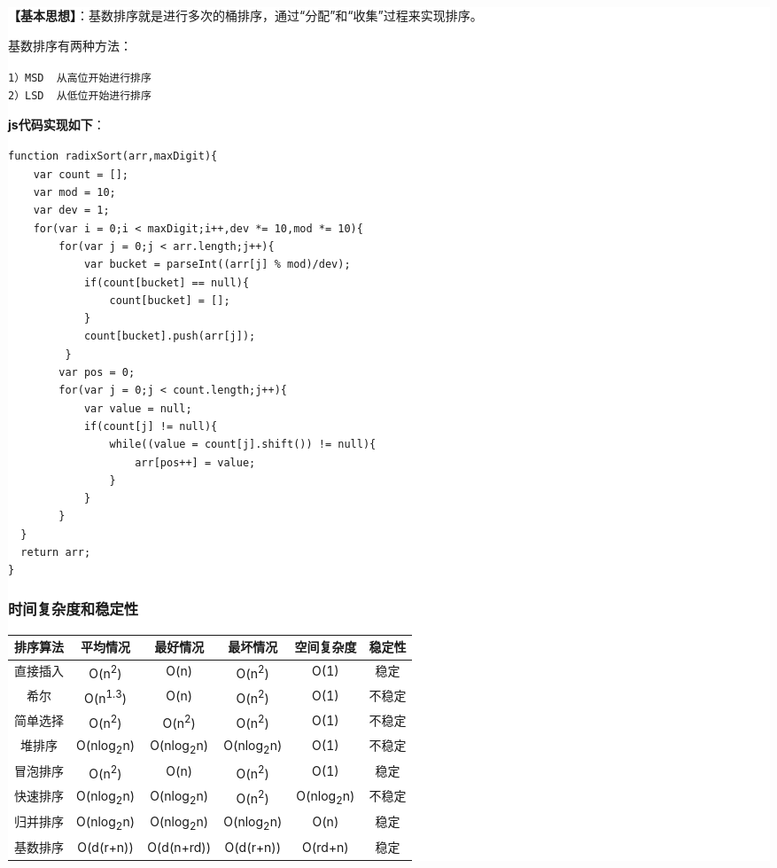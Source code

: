 **【基本思想】**：基数排序就是进行多次的桶排序，通过“分配”和“收集”过程来实现排序。

基数排序有两种方法：

    1）MSD  从高位开始进行排序
    2）LSD  从低位开始进行排序

**js代码实现如下**：

    function radixSort(arr,maxDigit){
      	var count = [];
     	var mod = 10;
      	var dev = 1;
      	for(var i = 0;i < maxDigit;i++,dev *= 10,mod *= 10){
        	for(var j = 0;j < arr.length;j++){
          		var bucket = parseInt((arr[j] % mod)/dev);
          		if(count[bucket] == null){
            		count[bucket] = [];
          		}
          		count[bucket].push(arr[j]);
       		 }
       		var pos = 0;
        	for(var j = 0;j < count.length;j++){
          		var value = null;
          		if(count[j] != null){
            		while((value = count[j].shift()) != null){
              			arr[pos++] = value;
            		}
          		}
        	}
      }
      return arr;
    }
### 时间复杂度和稳定性
  
排序算法|平均情况 | 最好情况 | 最坏情况 | 空间复杂度 | 稳定性   
:-: | :-: | :-: | :-: | :-: | :-: 
直接插入 | O(n<sup>2</sup>) | O(n) | O(n<sup>2</sup>) | O(1)| 稳定 
希尔 | O(n<sup>1.3</sup>)| O(n) | O(n<sup>2</sup>) | O(1)| 不稳定   
简单选择 | O(n<sup>2</sup>) | O(n<sup>2</sup>) | O(n<sup>2</sup>) | O(1) | 不稳定   
堆排序 | O(nlog<sub>2</sub>n) | O(nlog<sub>2</sub>n) | O(nlog<sub>2</sub>n) | O(1) | 不稳定
冒泡排序 | O(n<sup>2</sup>) | O(n) | O(n<sup>2</sup>) | O(1) | 稳定   
快速排序 | O(nlog<sub>2</sub>n) | O(nlog<sub>2</sub>n) | O(n<sup>2</sup>) | O(nlog<sub>2</sub>n) | 不稳定   
归并排序 | O(nlog<sub>2</sub>n) | O(nlog<sub>2</sub>n) | O(nlog<sub>2</sub>n) | O(n) | 稳定   
基数排序 | O(d(r+n)) | O(d(n+rd)) | O(d(r+n)) | O(rd+n) | 稳定
